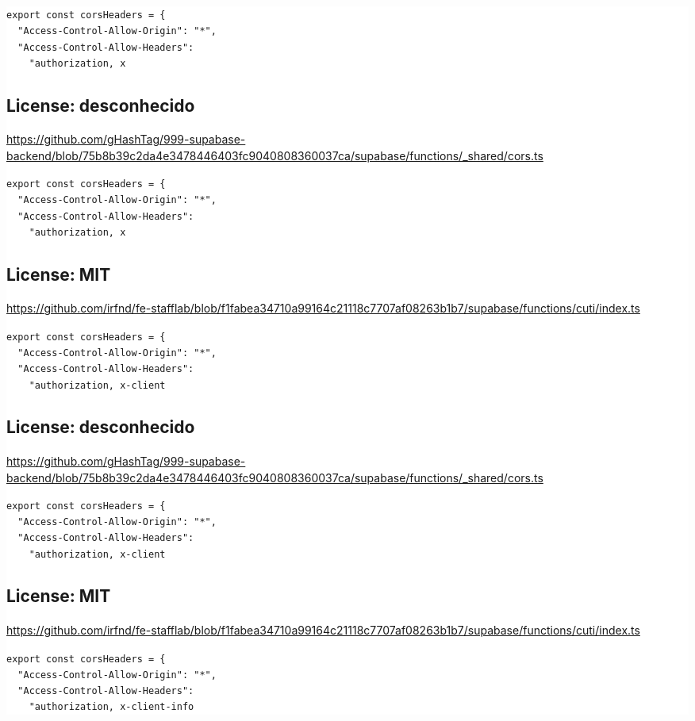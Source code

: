 ```
export const corsHeaders = {
  "Access-Control-Allow-Origin": "*",
  "Access-Control-Allow-Headers":
    "authorization, x
```

## License: desconhecido

https://github.com/gHashTag/999-supabase-backend/blob/75b8b39c2da4e3478446403fc9040808360037ca/supabase/functions/_shared/cors.ts

```
export const corsHeaders = {
  "Access-Control-Allow-Origin": "*",
  "Access-Control-Allow-Headers":
    "authorization, x
```

## License: MIT

https://github.com/irfnd/fe-stafflab/blob/f1fabea34710a99164c21118c7707af08263b1b7/supabase/functions/cuti/index.ts

```
export const corsHeaders = {
  "Access-Control-Allow-Origin": "*",
  "Access-Control-Allow-Headers":
    "authorization, x-client
```

## License: desconhecido

https://github.com/gHashTag/999-supabase-backend/blob/75b8b39c2da4e3478446403fc9040808360037ca/supabase/functions/_shared/cors.ts

```
export const corsHeaders = {
  "Access-Control-Allow-Origin": "*",
  "Access-Control-Allow-Headers":
    "authorization, x-client
```

## License: MIT

https://github.com/irfnd/fe-stafflab/blob/f1fabea34710a99164c21118c7707af08263b1b7/supabase/functions/cuti/index.ts

```
export const corsHeaders = {
  "Access-Control-Allow-Origin": "*",
  "Access-Control-Allow-Headers":
    "authorization, x-client-info
```
